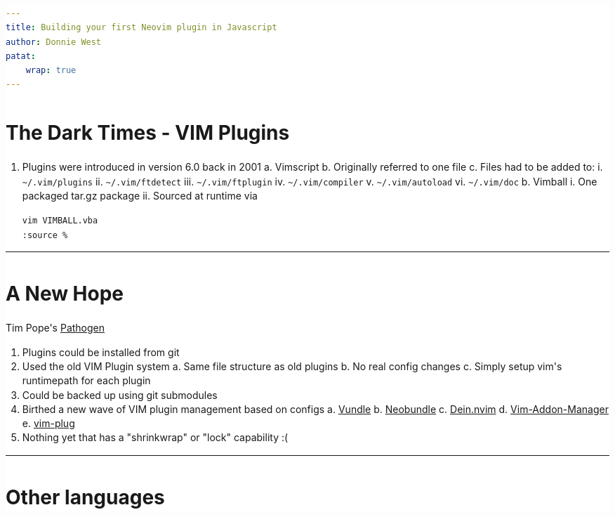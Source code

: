 ```yaml
---
title: Building your first Neovim plugin in Javascript
author: Donnie West
patat:
    wrap: true
---
```


# The Dark Times - VIM Plugins

1. Plugins were introduced in version 6.0 back in 2001
  a. Vimscript
  b. Originally referred to one file
  c. Files had to be added to:
    i. `~/.vim/plugins`
    ii. `~/.vim/ftdetect`
    iii. `~/.vim/ftplugin`
    iv. `~/.vim/compiler`
    v. `~/.vim/autoload`
    vi. `~/.vim/doc`
  b. Vimball
    i. One packaged tar.gz package
    ii. Sourced at runtime via
    ```
    vim VIMBALL.vba
    :source %
    ```

---

# A New Hope

Tim Pope's [Pathogen](https://github.com/tpope/vim-pathogen)

1. Plugins could be installed from git
2. Used the old VIM Plugin system
    a. Same file structure as old plugins
    b. No real config changes
    c. Simply setup vim's runtimepath for each plugin
3. Could be backed up using git submodules
4. Birthed a new wave of VIM plugin management based on configs
    a. [Vundle](https://github.com/VundleVim/Vundle.vim)
    b. [Neobundle](https://github.com/Shougo/neobundle.vim)
    c. [Dein.nvim](https://github.com/Shougo/dein.vim)
    d. [Vim-Addon-Manager](https://github.com/MarcWeber/vim-addon-manager)
    e. [vim-plug](https://github.com/junegunn/vim-plug)
5. Nothing yet that has a "shrinkwrap" or "lock" capability :(


---
# Other languages

